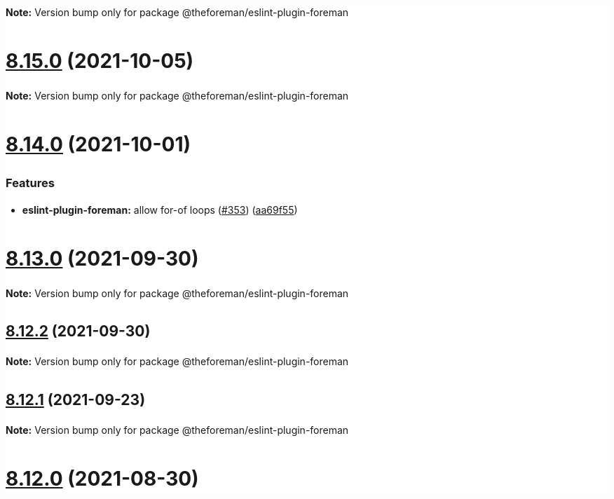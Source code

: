 **Note:** Version bump only for package @theforeman/eslint-plugin-foreman





# [8.15.0](https://github.com/theforeman/foreman-js/compare/v8.14.0...v8.15.0) (2021-10-05)

**Note:** Version bump only for package @theforeman/eslint-plugin-foreman





# [8.14.0](https://github.com/theforeman/foreman-js/compare/v8.13.0...v8.14.0) (2021-10-01)


### Features

* **eslint-plugin-foreman:** allow for-of loops ([#353](https://github.com/theforeman/foreman-js/issues/353)) ([aa69f55](https://github.com/theforeman/foreman-js/commit/aa69f55415f92331eeb7a78c391c8d53cdf75e7c))





# [8.13.0](https://github.com/theforeman/foreman-js/compare/v8.12.2...v8.13.0) (2021-09-30)

**Note:** Version bump only for package @theforeman/eslint-plugin-foreman





## [8.12.2](https://github.com/theforeman/foreman-js/compare/v8.12.1...v8.12.2) (2021-09-30)

**Note:** Version bump only for package @theforeman/eslint-plugin-foreman





## [8.12.1](https://github.com/theforeman/foreman-js/compare/v8.12.0...v8.12.1) (2021-09-23)

**Note:** Version bump only for package @theforeman/eslint-plugin-foreman





# [8.12.0](https://github.com/theforeman/foreman-js/compare/v8.11.0...v8.12.0) (2021-08-30)
